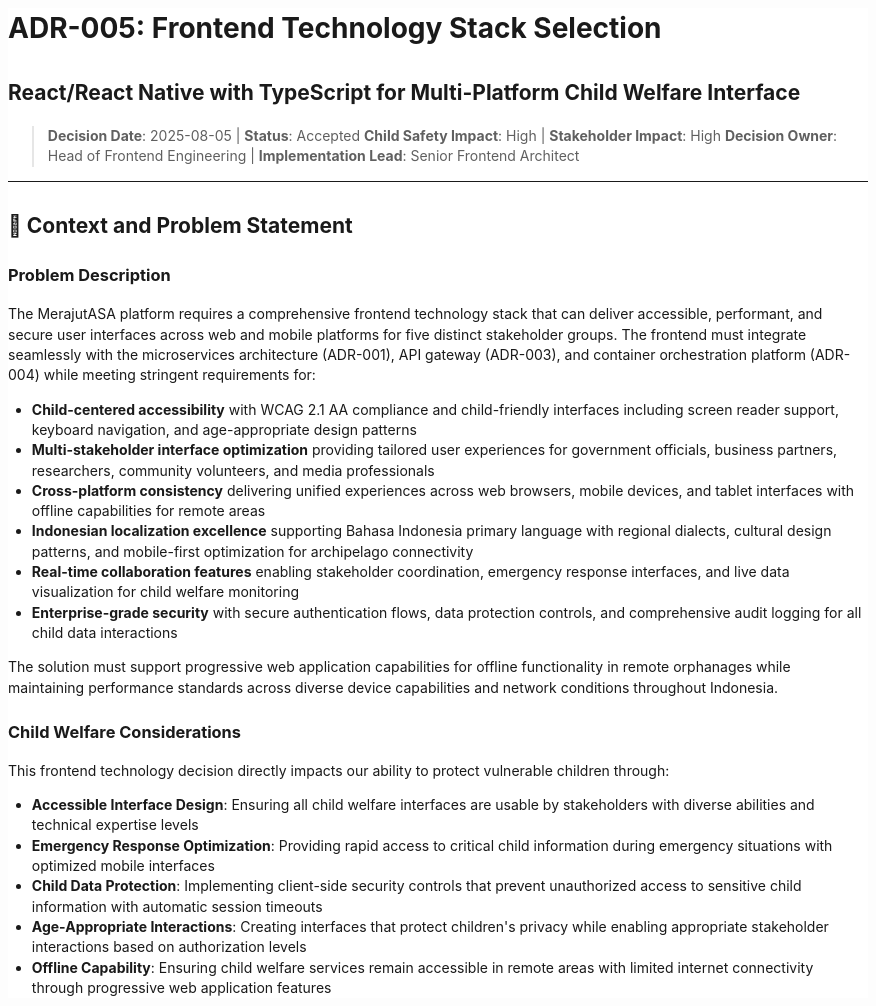 # ADR-005: Frontend Technology Stack Selection
## React/React Native with TypeScript for Multi-Platform Child Welfare Interface

> **Decision Date**: 2025-08-05 | **Status**: Accepted
> **Child Safety Impact**: High | **Stakeholder Impact**: High
> **Decision Owner**: Head of Frontend Engineering | **Implementation Lead**: Senior Frontend Architect

---

## 🎯 Context and Problem Statement

### Problem Description
The MerajutASA platform requires a comprehensive frontend technology stack that can deliver accessible, performant, and secure user interfaces across web and mobile platforms for five distinct stakeholder groups. The frontend must integrate seamlessly with the microservices architecture (ADR-001), API gateway (ADR-003), and container orchestration platform (ADR-004) while meeting stringent requirements for:

- **Child-centered accessibility** with WCAG 2.1 AA compliance and child-friendly interfaces including screen reader support, keyboard navigation, and age-appropriate design patterns
- **Multi-stakeholder interface optimization** providing tailored user experiences for government officials, business partners, researchers, community volunteers, and media professionals
- **Cross-platform consistency** delivering unified experiences across web browsers, mobile devices, and tablet interfaces with offline capabilities for remote areas
- **Indonesian localization excellence** supporting Bahasa Indonesia primary language with regional dialects, cultural design patterns, and mobile-first optimization for archipelago connectivity
- **Real-time collaboration features** enabling stakeholder coordination, emergency response interfaces, and live data visualization for child welfare monitoring
- **Enterprise-grade security** with secure authentication flows, data protection controls, and comprehensive audit logging for all child data interactions

The solution must support progressive web application capabilities for offline functionality in remote orphanages while maintaining performance standards across diverse device capabilities and network conditions throughout Indonesia.

### Child Welfare Considerations
This frontend technology decision directly impacts our ability to protect vulnerable children through:
- **Accessible Interface Design**: Ensuring all child welfare interfaces are usable by stakeholders with diverse abilities and technical expertise levels
- **Emergency Response Optimization**: Providing rapid access to critical child information during emergency situations with optimized mobile interfaces
- **Child Data Protection**: Implementing client-side security controls that prevent unauthorized access to sensitive child information with automatic session timeouts
- **Age-Appropriate Interactions**: Creating interfaces that protect children's privacy while enabling appropriate stakeholder interactions based on authorization levels
- **Offline Capability**: Ensuring child welfare services remain accessible in remote areas with limited internet connectivity through progressive web application features

